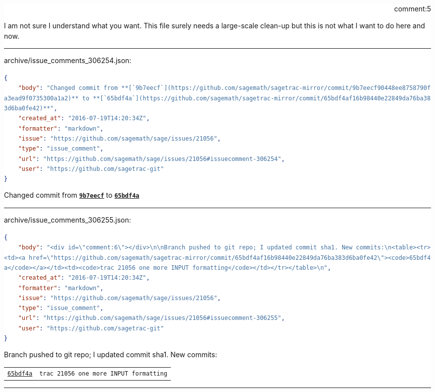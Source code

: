 <div id="comment:5" align="right">comment:5</div>

I am not sure I understand what you want. This file surely needs a large-scale clean-up
but this is not what I want to do here and now.



---

archive/issue_comments_306254.json:
```json
{
    "body": "Changed commit from **[`9b7eecf`](https://github.com/sagemath/sagetrac-mirror/commit/9b7eecf90448ee8758790fa3ead9f0735300a1a2)** to **[`65bdf4a`](https://github.com/sagemath/sagetrac-mirror/commit/65bdf4af16b98440e22849da76ba383d6ba0fe42)**",
    "created_at": "2016-07-19T14:20:34Z",
    "formatter": "markdown",
    "issue": "https://github.com/sagemath/sage/issues/21056",
    "type": "issue_comment",
    "url": "https://github.com/sagemath/sage/issues/21056#issuecomment-306254",
    "user": "https://github.com/sagetrac-git"
}
```

Changed commit from **[`9b7eecf`](https://github.com/sagemath/sagetrac-mirror/commit/9b7eecf90448ee8758790fa3ead9f0735300a1a2)** to **[`65bdf4a`](https://github.com/sagemath/sagetrac-mirror/commit/65bdf4af16b98440e22849da76ba383d6ba0fe42)**



---

archive/issue_comments_306255.json:
```json
{
    "body": "<div id=\"comment:6\"></div>\n\nBranch pushed to git repo; I updated commit sha1. New commits:\n<table><tr><td><a href=\"https://github.com/sagemath/sagetrac-mirror/commit/65bdf4af16b98440e22849da76ba383d6ba0fe42\"><code>65bdf4a</code></a></td><td><code>trac 21056 one more INPUT formatting</code></td></tr></table>\n",
    "created_at": "2016-07-19T14:20:34Z",
    "formatter": "markdown",
    "issue": "https://github.com/sagemath/sage/issues/21056",
    "type": "issue_comment",
    "url": "https://github.com/sagemath/sage/issues/21056#issuecomment-306255",
    "user": "https://github.com/sagetrac-git"
}
```

<div id="comment:6"></div>

Branch pushed to git repo; I updated commit sha1. New commits:
<table><tr><td><a href="https://github.com/sagemath/sagetrac-mirror/commit/65bdf4af16b98440e22849da76ba383d6ba0fe42"><code>65bdf4a</code></a></td><td><code>trac 21056 one more INPUT formatting</code></td></tr></table>




---

